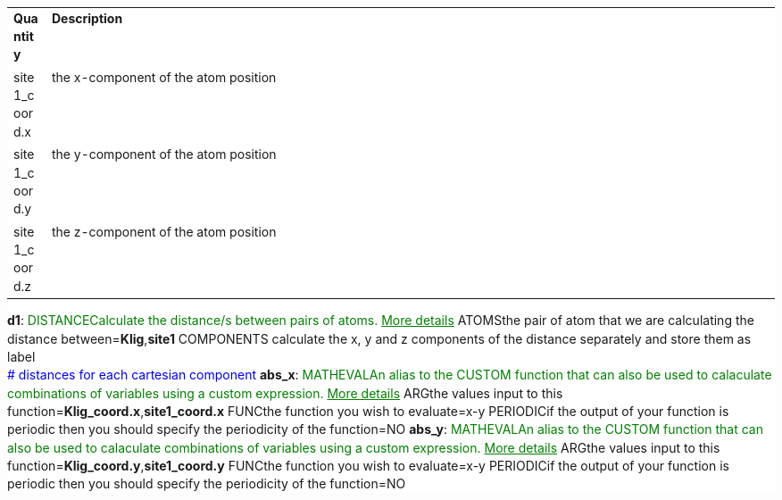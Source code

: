 <span style="display:none;" id="data/cylinder_metadynamics/1k8p/telomere_metady_cyl_K1.datsite1_coord">The POSITION action with label <b>site1_coord</b> calculates the following quantities:<table  align="center" frame="void" width="95%" cellpadding="5%"><tr><td width="5%"><b> Quantity </b>  </td><td><b> Description </b> </td></tr><tr><td width="5%">site1_coord.x</td><td>the x-component of the atom position</td></tr><tr><td width="5%">site1_coord.y</td><td>the y-component of the atom position</td></tr><tr><td width="5%">site1_coord.z</td><td>the z-component of the atom position</td></tr></table></span><b name="data/cylinder_metadynamics/1k8p/telomere_metady_cyl_K1.datd1" onclick='showPath("data/cylinder_metadynamics/1k8p/telomere_metady_cyl_K1.dat","data/cylinder_metadynamics/1k8p/telomere_metady_cyl_K1.datd1","data/cylinder_metadynamics/1k8p/telomere_metady_cyl_K1.datd1","brown")'>d1</b>: <span class="plumedtooltip" style="color:green">DISTANCE<span class="right">Calculate the distance/s between pairs of atoms. <a href="https://www.plumed.org/doc-master/user-doc/html/DISTANCE" style="color:green">More details</a><i></i></span></span> <span class="plumedtooltip">ATOMS<span class="right">the pair of atom that we are calculating the distance between<i></i></span></span>=<b name="data/cylinder_metadynamics/1k8p/telomere_metady_cyl_K1.datKlig">Klig</b>,<b name="data/cylinder_metadynamics/1k8p/telomere_metady_cyl_K1.datsite1">site1</b> <span class="plumedtooltip">COMPONENTS<span class="right"> calculate the x, y and z components of the distance separately and store them as label<i></i></span></span>
<br/><span style="color:blue" class="comment"># distances for each cartesian component</span>
<span style="display:none;" id="data/cylinder_metadynamics/1k8p/telomere_metady_cyl_K1.datd1">The DISTANCE action with label <b>d1</b> calculates the following quantities:<table  align="center" frame="void" width="95%" cellpadding="5%"><tr><td width="5%"><b> Quantity </b>  </td><td><b> Description </b> </td></tr><tr><td width="5%">d1.x</td><td>the x-component of the vector connecting the two atoms</td></tr><tr><td width="5%">d1.y</td><td>the y-component of the vector connecting the two atoms</td></tr><tr><td width="5%">d1.z</td><td>the z-component of the vector connecting the two atoms</td></tr><tr><td width="5%">d1.value</td><td>the DISTANCE between this pair of atoms</td></tr></table></span><b name="data/cylinder_metadynamics/1k8p/telomere_metady_cyl_K1.databs_x" onclick='showPath("data/cylinder_metadynamics/1k8p/telomere_metady_cyl_K1.dat","data/cylinder_metadynamics/1k8p/telomere_metady_cyl_K1.databs_x","data/cylinder_metadynamics/1k8p/telomere_metady_cyl_K1.databs_x","brown")'>abs_x</b>: <span class="plumedtooltip" style="color:green">MATHEVAL<span class="right">An alias to the CUSTOM function that can also be used to calaculate combinations of variables using a custom expression. <a href="https://www.plumed.org/doc-master/user-doc/html/MATHEVAL" style="color:green">More details</a><i></i></span></span> <span class="plumedtooltip">ARG<span class="right">the values input to this function<i></i></span></span>=<b name="data/cylinder_metadynamics/1k8p/telomere_metady_cyl_K1.datKlig_coord">Klig_coord.x</b>,<b name="data/cylinder_metadynamics/1k8p/telomere_metady_cyl_K1.datsite1_coord">site1_coord.x</b> <span class="plumedtooltip">FUNC<span class="right">the function you wish to evaluate<i></i></span></span>=x-y <span class="plumedtooltip">PERIODIC<span class="right">if the output of your function is periodic then you should specify the periodicity of the function<i></i></span></span>=NO
<span style="display:none;" id="data/cylinder_metadynamics/1k8p/telomere_metady_cyl_K1.databs_x">The MATHEVAL action with label <b>abs_x</b> calculates the following quantities:<table  align="center" frame="void" width="95%" cellpadding="5%"><tr><td width="5%"><b> Quantity </b>  </td><td><b> Description </b> </td></tr><tr><td width="5%">abs_x.value</td><td>an arbitrary function</td></tr></table></span><b name="data/cylinder_metadynamics/1k8p/telomere_metady_cyl_K1.databs_y" onclick='showPath("data/cylinder_metadynamics/1k8p/telomere_metady_cyl_K1.dat","data/cylinder_metadynamics/1k8p/telomere_metady_cyl_K1.databs_y","data/cylinder_metadynamics/1k8p/telomere_metady_cyl_K1.databs_y","brown")'>abs_y</b>: <span class="plumedtooltip" style="color:green">MATHEVAL<span class="right">An alias to the CUSTOM function that can also be used to calaculate combinations of variables using a custom expression. <a href="https://www.plumed.org/doc-master/user-doc/html/MATHEVAL" style="color:green">More details</a><i></i></span></span> <span class="plumedtooltip">ARG<span class="right">the values input to this function<i></i></span></span>=<b name="data/cylinder_metadynamics/1k8p/telomere_metady_cyl_K1.datKlig_coord">Klig_coord.y</b>,<b name="data/cylinder_metadynamics/1k8p/telomere_metady_cyl_K1.datsite1_coord">site1_coord.y</b> <span class="plumedtooltip">FUNC<span class="right">the function you wish to evaluate<i></i></span></span>=x-y <span class="plumedtooltip">PERIODIC<span class="right">if the output of your function is periodic then you should specify the periodicity of the function<i></i></span></span>=NO